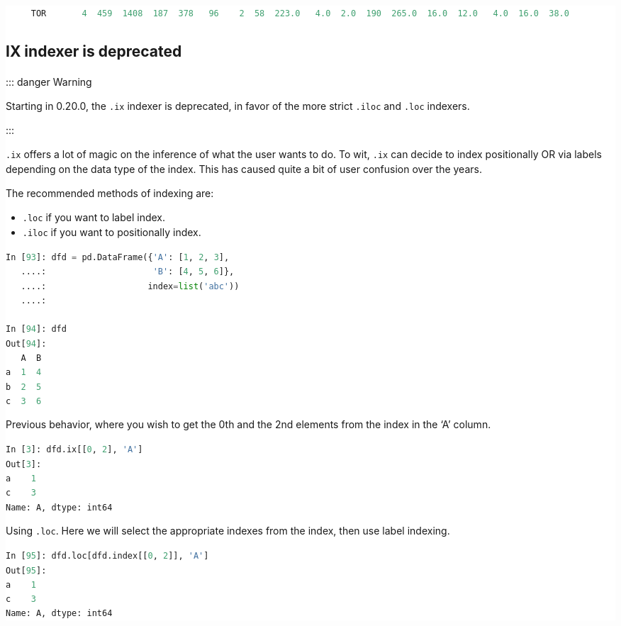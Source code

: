 ``` python
     TOR       4  459  1408  187  378   96    2  58  223.0   4.0  2.0  190  265.0  16.0  12.0   4.0  16.0  38.0
```

## IX indexer is deprecated

::: danger Warning

Starting in 0.20.0, the ``.ix`` indexer is deprecated, in favor of the more strict ``.iloc``
and ``.loc`` indexers.

:::

``.ix`` offers a lot of magic on the inference of what the user wants to do. To wit, ``.ix`` can decide
to index positionally OR via labels depending on the data type of the index. This has caused quite a
bit of user confusion over the years.

The recommended methods of indexing are:

- ``.loc`` if you want to label index.
- ``.iloc`` if you want to positionally index.

``` python
In [93]: dfd = pd.DataFrame({'A': [1, 2, 3],
   ....:                     'B': [4, 5, 6]},
   ....:                    index=list('abc'))
   ....: 

In [94]: dfd
Out[94]: 
   A  B
a  1  4
b  2  5
c  3  6
```

Previous behavior, where you wish to get the 0th and the 2nd elements from the index in the ‘A’ column.

``` python
In [3]: dfd.ix[[0, 2], 'A']
Out[3]:
a    1
c    3
Name: A, dtype: int64
```

Using ``.loc``. Here we will select the appropriate indexes from the index, then use label indexing.

``` python
In [95]: dfd.loc[dfd.index[[0, 2]], 'A']
Out[95]: 
a    1
c    3
Name: A, dtype: int64
```
